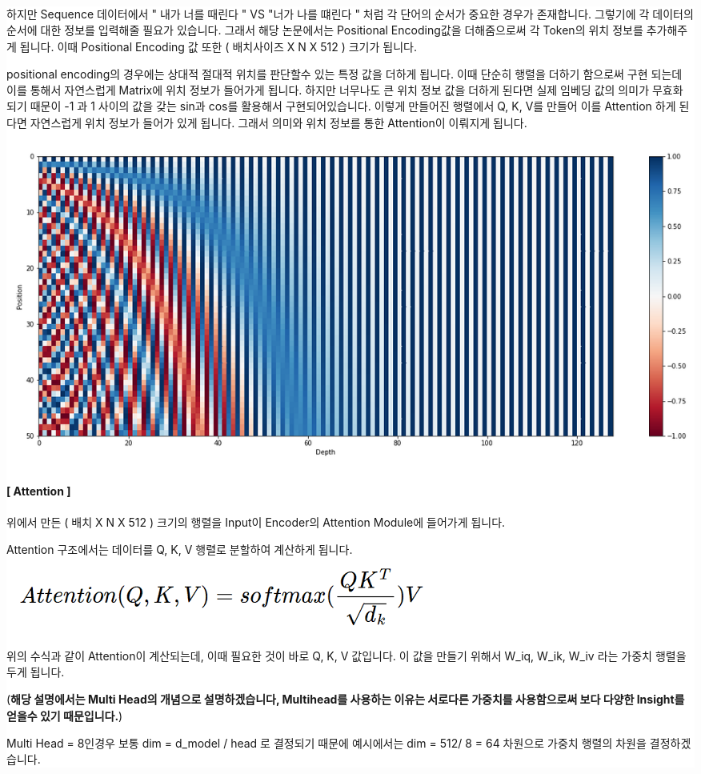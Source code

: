 하지만 Sequence 데이터에서 " 내가 너를 때린다 " VS "너가 나를 떄린다 " 처럼 각 단어의 순서가 중요한 경우가 존재합니다. 그렇기에 각 데이터의 순서에 대한 정보를 입력해줄 필요가 있습니다.
그래서 해당 논문에서는 Positional Encoding값을 더해줌으로써 각 Token의 위치 정보를 추가해주게 됩니다. 이때 Positional Encoding 값 또한 ( 배치사이즈 X N X 512 ) 크기가 됩니다. 

positional encoding의 경우에는 상대적 절대적 위치를 판단할수 있는 특정 값을 더하게 됩니다. 이때 단순히 행렬을 더하기 함으로써 구현 되는데 이를 통해서 자연스럽게 Matrix에 위치 정보가 들어가게 됩니다. 하지만 너무나도 큰 위치 정보 값을 더하게 된다면 실제 임베딩 값의 의미가 무효화 되기 때문이 -1 과 1 사이의 값을 갖는 sin과 cos를 활용해서 구현되어있습니다. 이렇게 만들어진 행렬에서 Q, K, V를 만들어 이를 Attention 하게 된다면 자연스럽게 위치 정보가 들어가 있게 됩니다. 그래서 의미와 위치 정보를 통한 Attention이 이뤄지게 됩니다.
<br>
![Positional Encoding](images/image-1.png)

#### [ Attention ]
위에서 만든 ( 배치 X N X 512 )  크기의 행렬을 Input이 Encoder의 Attention Module에 들어가게 됩니다.

Attention 구조에서는 데이터를 Q, K, V 행렬로 분할하여 계산하게 됩니다.
![Multi-Head Attention](images/image-2.png)

위의 수식과 같이 Attention이 계산되는데, 이때 필요한 것이 바로 Q, K, V 값입니다. 이 값을 만들기 위해서 W_iq, W_ik, W_iv 라는 가중치 행렬을 두게 됩니다.

(**해당 설명에서는 Multi Head의 개념으로 설명하겠습니다, Multihead를 사용하는 이유는 서로다른 가중치를 사용함으로써 보다 다양한 Insight를 얻을수 있기 때문입니다.**)

Multi Head = 8인경우 보통 dim = d_model / head 로 결정되기 때문에 예시에서는 dim = 512/ 8 = 64 차원으로 가중치 행렬의 차원을 결정하겠습니다.
